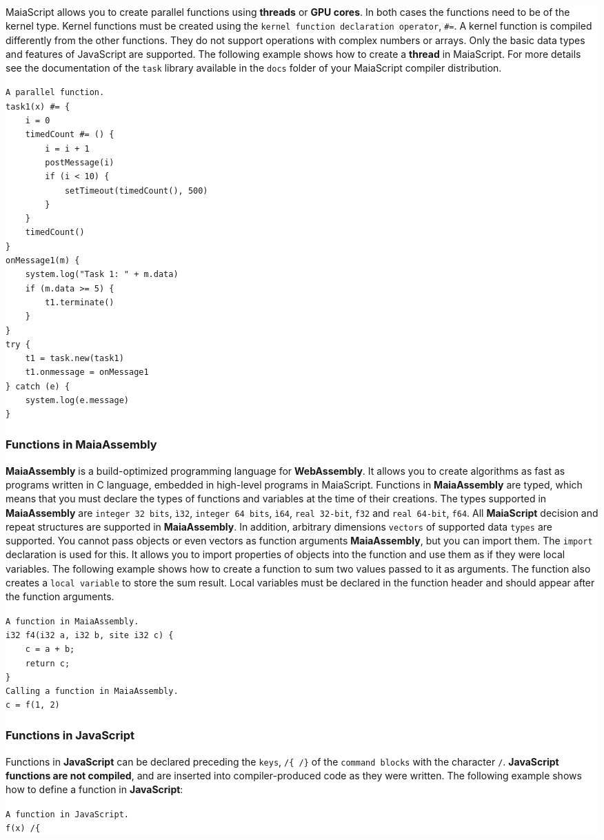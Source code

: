 MaiaScript allows you to create parallel functions using **threads** or **GPU cores**. In both cases the functions need to be of the kernel type. Kernel functions must be created using the `kernel function declaration operator`, `#=`. A kernel function is compiled differently from the other functions. They do not support operations with complex numbers or arrays. Only the basic data types and features of JavaScript are supported. The following example shows how to create a **thread** in MaiaScript. For more details see the documentation of the `task` library available in the `docs` folder of your MaiaScript compiler distribution.
```
A parallel function.
task1(x) #= {
    i = 0
    timedCount #= () {
        i = i + 1
        postMessage(i)
        if (i < 10) {
            setTimeout(timedCount(), 500)
        }
    }
    timedCount()
}
onMessage1(m) {
    system.log("Task 1: " + m.data)
    if (m.data >= 5) {
        t1.terminate()
    }
}
try {
    t1 = task.new(task1)
    t1.onmessage = onMessage1
} catch (e) {
    system.log(e.message)
}
```
### Functions in MaiaAssembly
**MaiaAssembly** is a build-optimized programming language for **WebAssembly**. It allows you to create algorithms as fast as programs written in C language, embedded in high-level programs in MaiaScript. Functions in **MaiaAssembly** are typed, which means that you must declare the types of functions and variables at the time of their creations. The types supported in **MaiaAssembly** are `integer 32 bits`, `ì32`, `integer 64 bits`, `ì64`, `real 32-bit`, `f32` and `real 64-bit`, `f64`. All **MaiaScript** decision and repeat structures are supported in **MaiaAssembly**. In addition, arbitrary dimensions `vectors` of supported data `types` are supported. You cannot pass objects or even vectors as function arguments **MaiaAssembly**, but you can import them. The `import` declaration is used for this. It allows you to import properties of objects into the function and use them as if they were local variables. The following example shows how to create a function to sum two values passed to it as arguments. The function also creates a `local variable` to store the sum result. Local variables must be declared in the function header and should appear after the function arguments.
```
A function in MaiaAssembly.
i32 f4(i32 a, i32 b, site i32 c) {
    c = a + b;
    return c;
}
Calling a function in MaiaAssembly.
c = f(1, 2)
```
### Functions in JavaScript
Functions in **JavaScript** can be declared preceding the `keys`, `/{ /}` of the `command blocks` with the character `/`. **JavaScript functions are not compiled**, and are inserted into compiler-produced code as they were written. The following example shows how to define a function in **JavaScript**:
```
A function in JavaScript.
f(x) /{
```